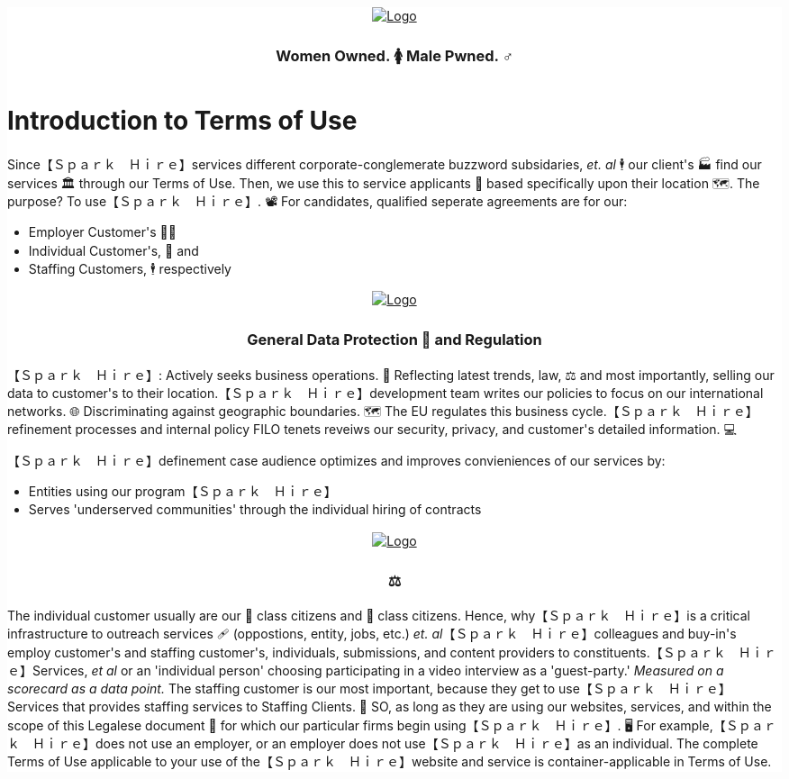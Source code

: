 <p align="center">
  <a href="https://www.github.com/TheProdigyLeague/Voyix">
    <img src="https://seeklogo.com/images/A/ARTECH-logo-A1CD6FD7C6-seeklogo.com.gif" alt="Logo" width="400" height="300">
  </a>

  <h3 align="center">Women Owned. 🚺 Male Pwned. ♂️</h3>

# Introduction to Terms of Use

Since【﻿Ｓｐａｒｋ　Ｈｉｒｅ】services different corporate-conglemerate buzzword subsidaries, _et. al_ 🕴️ our client's 🏭 find our services 🏛️ through our Terms of Use. Then, we use this to service applicants 📎 based specifically upon their location 🗺️. The purpose? To use【﻿Ｓｐａｒｋ　Ｈｉｒｅ】. 📽️ For candidates, qualified seperate agreements are for our:

* Employer Customer's 🕵️‍♀️
* Individual Customer's, 👱 and
* Staffing Customers, 🕴️ respectively

<p align="center">
  <a href="https://www.github.com/TheProdigyLeague/Voyix">
    <img src="http://www.bitsnbytes.us.com/wp-content/uploads/2018/05/GDPR_iWorkGlobal-1.jpg" alt="Logo" width="395" height="295">
  </a>

  <h3 align="center">General Data Protection 🔐 and Regulation</h3>

【﻿Ｓｐａｒｋ　Ｈｉｒｅ】: Actively seeks business operations. 🤑 Reflecting latest trends, law, ⚖️ and most importantly, selling our data to customer's to their location.【﻿Ｓｐａｒｋ　Ｈｉｒｅ】development team writes our policies to focus on our international networks. 🌐 Discriminating against geographic boundaries. 🗺️ The EU regulates this business cycle.【﻿Ｓｐａｒｋ　Ｈｉｒｅ】refinement processes and internal policy FILO tenets reveiws our security, privacy, and customer's detailed information. 💻

【﻿Ｓｐａｒｋ　Ｈｉｒｅ】definement case audience optimizes and improves convieniences of our services by:

* Entities using our program【﻿Ｓｐａｒｋ　Ｈｉｒｅ】
* Serves 'underserved communities' through the individual hiring of contracts

<p align="center">
  <a href="https://www.github.com/TheProdigyLeague/Voyix">
    <img src="http://learn.asialawnetwork.com/wp-content/uploads/2017/09/legalese_legal_terms_explained_asia_law_network.jpeg" alt="Logo" width="395" height="295">
  </a>

  <h3 align="center">⚖️</h3>

The individual customer usually are our 🥈 class citizens and 🥉 class citizens. Hence, why【﻿Ｓｐａｒｋ　Ｈｉｒｅ】is a critical infrastructure to outreach services 🩹 (oppostions, entity, jobs, etc.) _et. al_【﻿Ｓｐａｒｋ　Ｈｉｒｅ】colleagues and buy-in's employ customer's and staffing customer's, individuals, submissions, and content providers to constituents.【﻿Ｓｐａｒｋ　Ｈｉｒｅ】Services, _et al_ or an 'individual person' choosing participating in a video interview as a 'guest-party.' _Measured on a scorecard as a data point._ The staffing customer is our most important, because they get to use【﻿Ｓｐａｒｋ　Ｈｉｒｅ】Services that provides staffing services to Staffing Clients. 🙂 SO, as long as they are using our websites, services, and within the scope of this Legalese document 📁 for which our particular firms begin using【﻿Ｓｐａｒｋ　Ｈｉｒｅ】. 🖥️ For example,【﻿Ｓｐａｒｋ　Ｈｉｒｅ】does not use an employer, or an employer does not use【﻿Ｓｐａｒｋ　Ｈｉｒｅ】as an individual. The complete Terms of Use applicable to your use of the【﻿Ｓｐａｒｋ　Ｈｉｒｅ】website and service is container-applicable in Terms of Use.
